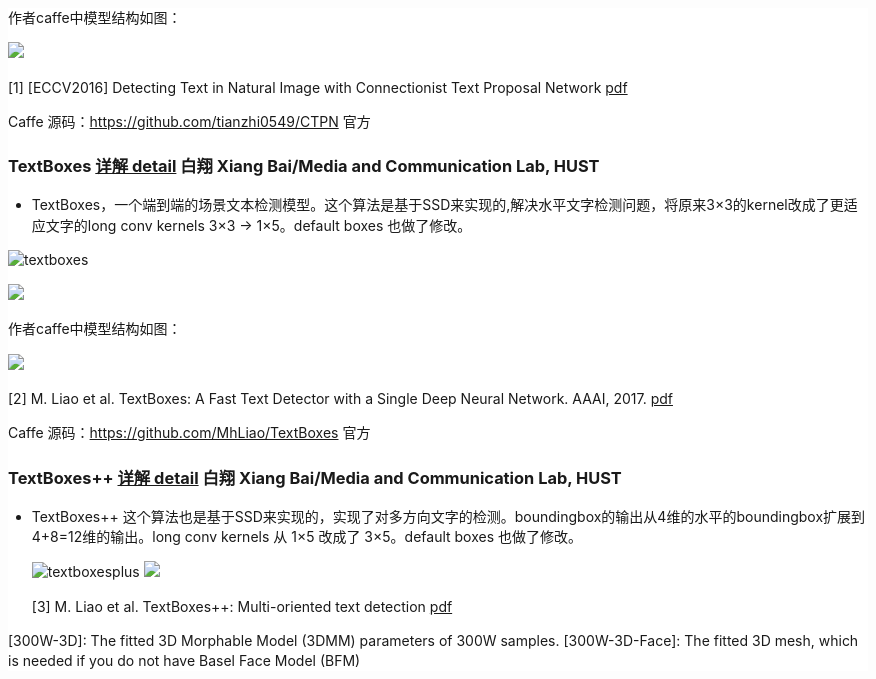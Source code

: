 作者caffe中模型结构如图：

   <a href="https://github.com/weslynn/graphic-deep-neural-network/blob/master/OCR%E5%AD%97%E7%AC%A6%E8%AF%86%E5%88%AB/CTPN.md"><img src="https://github.com/weslynn/graphic-deep-neural-network/blob/master/modelpic/ocr/ctpn_caffe.png" width="905"></a>


   [1] [ECCV2016] Detecting Text in Natural Image with Connectionist Text Proposal Network [pdf](https://arxiv.org/pdf/1609.03605.pdf) 


   Caffe 源码：https://github.com/tianzhi0549/CTPN 官方


### TextBoxes  [详解 detail](https://github.com/weslynn/graphic-deep-neural-network/blob/master/OCR%E5%AD%97%E7%AC%A6%E8%AF%86%E5%88%AB/Textboxes.md) 白翔 Xiang Bai/Media and Communication Lab, HUST


* TextBoxes，一个端到端的场景文本检测模型。这个算法是基于SSD来实现的,解决水平文字检测问题，将原来3×3的kernel改成了更适应文字的long conv kernels 3×3 -> 1×5。default boxes 也做了修改。
   
![textboxes](https://github.com/weslynn/graphic-deep-neural-network/blob/master/otherpic/ocrpic/textboxes.png)


   <a href="https://github.com/weslynn/graphic-deep-neural-network/blob/master/OCR%E5%AD%97%E7%AC%A6%E8%AF%86%E5%88%AB/TextBoxes.md"> <img src="https://github.com/weslynn/graphic-deep-neural-network/blob/master/modelpic/ocr/textboxes.png" width="905"> </a>


作者caffe中模型结构如图：

  <a href="https://github.com/weslynn/graphic-deep-neural-network/blob/master/OCR%E5%AD%97%E7%AC%A6%E8%AF%86%E5%88%AB/Textboxes.md"> <img src="https://github.com/weslynn/graphic-deep-neural-network/blob/master/modelpic/ocr/textboxes_caffe.png" width="905"> </a>


   [2]  M. Liao et al. TextBoxes: A Fast Text Detector with a Single Deep Neural Network. AAAI, 2017. [pdf](https://arxiv.org/pdf/1611.06779.pdf) 


   Caffe 源码：https://github.com/MhLiao/TextBoxes 官方




### TextBoxes++ [详解 detail](https://github.com/weslynn/graphic-deep-neural-network/blob/master/OCR%E5%AD%97%E7%AC%A6%E8%AF%86%E5%88%AB/Textboxes++.md) 白翔 Xiang Bai/Media and Communication Lab, HUST


* TextBoxes++ 这个算法也是基于SSD来实现的，实现了对多方向文字的检测。boundingbox的输出从4维的水平的boundingbox扩展到4+8=12维的输出。long conv kernels 从 1×5 改成了 3×5。default boxes 也做了修改。

   ![textboxesplus](https://github.com/weslynn/graphic-deep-neural-network/blob/master/otherpic/ocrpic/textboxes++.png)
   <a href="https://github.com/weslynn/graphic-deep-neural-network/blob/master/OCR%E5%AD%97%E7%AC%A6%E8%AF%86%E5%88%AB/Textboxes++.md"> <img src="https://github.com/weslynn/graphic-deep-neural-network/blob/master/modelpic/ocr/textboxes++.png" width="905"> </a>



   [3]  M. Liao et al. TextBoxes++: Multi-oriented text detection [pdf](https://arxiv.org/pdf/1801.02765.pdf)




[300W-3D]: The fitted 3D Morphable Model (3DMM) parameters of 300W samples.
[300W-3D-Face]: The fitted 3D mesh, which is needed if you do not have Basel Face Model (BFM)